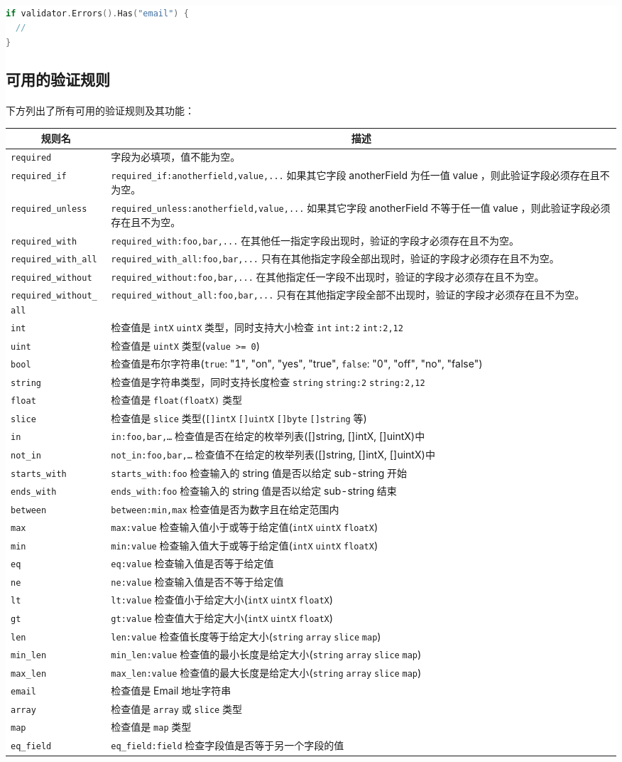 ```go
if validator.Errors().Has("email") {
  //
}
```

## 可用的验证规则

下方列出了所有可用的验证规则及其功能：

| 规则名       | 描述                   |
| ----------- | --------------------- |
| `required`  | 字段为必填项，值不能为空。  |
| `required_if`  | `required_if:anotherfield,value,...` 如果其它字段 anotherField 为任一值 value ，则此验证字段必须存在且不为空。  |
| `required_unless`  | `required_unless:anotherfield,value,...` 如果其它字段 anotherField 不等于任一值 value ，则此验证字段必须存在且不为空。  |
| `required_with`  | `required_with:foo,bar,...` 在其他任一指定字段出现时，验证的字段才必须存在且不为空。  |
| `required_with_all`  | `required_with_all:foo,bar,...` 只有在其他指定字段全部出现时，验证的字段才必须存在且不为空。  |
| `required_without`  | `required_without:foo,bar,...` 在其他指定任一字段不出现时，验证的字段才必须存在且不为空。  |
| `required_without_all`  | `required_without_all:foo,bar,...` 只有在其他指定字段全部不出现时，验证的字段才必须存在且不为空。  |
| `int`  | 检查值是 `intX` `uintX` 类型，同时支持大小检查 `int` `int:2` `int:2,12`  |
| `uint`  | 检查值是 `uintX` 类型(`value >= 0`)  |
| `bool`  | 检查值是布尔字符串(`true`: "1", "on", "yes", "true", `false`: "0", "off", "no", "false") |
| `string`  | 检查值是字符串类型，同时支持长度检查 `string` `string:2` `string:2,12` |
| `float`  | 检查值是 `float(floatX)` 类型 |
| `slice`  | 检查值是 `slice` 类型(`[]intX` `[]uintX` `[]byte` `[]string` 等) |
| `in`  | `in:foo,bar,…` 检查值是否在给定的枚举列表([]string, []intX, []uintX)中 |
| `not_in`  | `not_in:foo,bar,…` 检查值不在给定的枚举列表([]string, []intX, []uintX)中 |
| `starts_with`  | `starts_with:foo` 检查输入的 string 值是否以给定 sub-string 开始 |
| `ends_with`  | `ends_with:foo` 检查输入的 string 值是否以给定 sub-string 结束 |
| `between`  | `between:min,max` 检查值是否为数字且在给定范围内 |
| `max`  | `max:value` 检查输入值小于或等于给定值(`intX` `uintX` `floatX`) |
| `min`  | `min:value` 检查输入值大于或等于给定值(`intX` `uintX` `floatX`) |
| `eq`  | `eq:value` 检查输入值是否等于给定值 |
| `ne`  | `ne:value` 检查输入值是否不等于给定值 |
| `lt`  | `lt:value` 检查值小于给定大小(`intX` `uintX` `floatX`) |
| `gt`  | `gt:value` 检查值大于给定大小(`intX` `uintX` `floatX`) |
| `len`  | `len:value` 检查值长度等于给定大小(`string` `array` `slice` `map`) |
| `min_len`  | `min_len:value` 检查值的最小长度是给定大小(`string` `array` `slice` `map`) |
| `max_len`  | `max_len:value` 检查值的最大长度是给定大小(`string` `array` `slice` `map`) |
| `email`  | 检查值是 Email 地址字符串 |
| `array`  | 检查值是 `array` 或 `slice` 类型 |
| `map`  | 检查值是 `map` 类型 |
| `eq_field`  | `eq_field:field` 检查字段值是否等于另一个字段的值 |